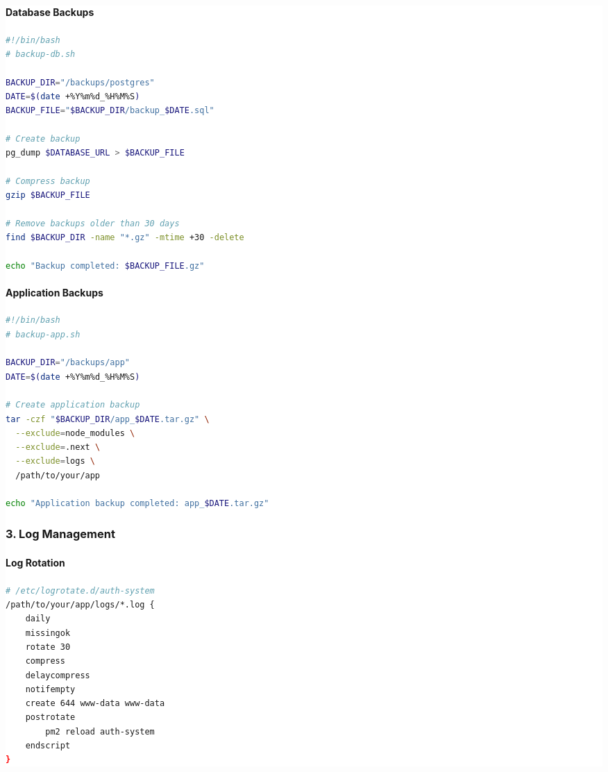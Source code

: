 #### Database Backups

```bash
#!/bin/bash
# backup-db.sh

BACKUP_DIR="/backups/postgres"
DATE=$(date +%Y%m%d_%H%M%S)
BACKUP_FILE="$BACKUP_DIR/backup_$DATE.sql"

# Create backup
pg_dump $DATABASE_URL > $BACKUP_FILE

# Compress backup
gzip $BACKUP_FILE

# Remove backups older than 30 days
find $BACKUP_DIR -name "*.gz" -mtime +30 -delete

echo "Backup completed: $BACKUP_FILE.gz"
```

#### Application Backups

```bash
#!/bin/bash
# backup-app.sh

BACKUP_DIR="/backups/app"
DATE=$(date +%Y%m%d_%H%M%S)

# Create application backup
tar -czf "$BACKUP_DIR/app_$DATE.tar.gz" \
  --exclude=node_modules \
  --exclude=.next \
  --exclude=logs \
  /path/to/your/app

echo "Application backup completed: app_$DATE.tar.gz"
```

### 3. Log Management

#### Log Rotation

```bash
# /etc/logrotate.d/auth-system
/path/to/your/app/logs/*.log {
    daily
    missingok
    rotate 30
    compress
    delaycompress
    notifempty
    create 644 www-data www-data
    postrotate
        pm2 reload auth-system
    endscript
}
```

